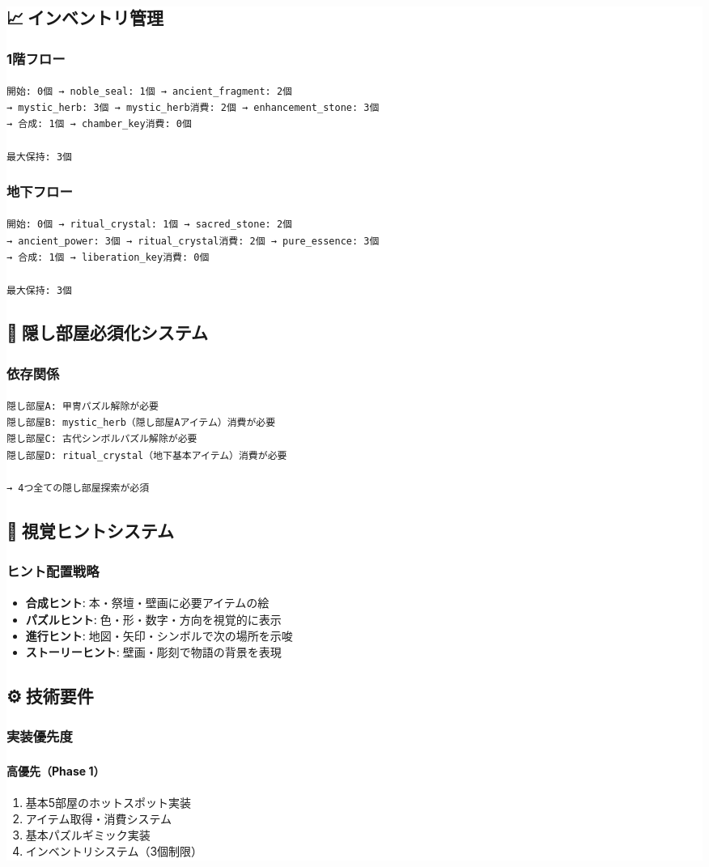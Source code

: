 ## 📈 インベントリ管理

### 1階フロー
```
開始: 0個 → noble_seal: 1個 → ancient_fragment: 2個 
→ mystic_herb: 3個 → mystic_herb消費: 2個 → enhancement_stone: 3個
→ 合成: 1個 → chamber_key消費: 0個

最大保持: 3個
```

### 地下フロー
```
開始: 0個 → ritual_crystal: 1個 → sacred_stone: 2個
→ ancient_power: 3個 → ritual_crystal消費: 2個 → pure_essence: 3個
→ 合成: 1個 → liberation_key消費: 0個

最大保持: 3個
```

## 🎯 隠し部屋必須化システム

### 依存関係
```
隠し部屋A: 甲冑パズル解除が必要
隠し部屋B: mystic_herb（隠し部屋Aアイテム）消費が必要
隠し部屋C: 古代シンボルパズル解除が必要  
隠し部屋D: ritual_crystal（地下基本アイテム）消費が必要

→ 4つ全ての隠し部屋探索が必須
```

## 🎨 視覚ヒントシステム

### ヒント配置戦略
- **合成ヒント**: 本・祭壇・壁画に必要アイテムの絵
- **パズルヒント**: 色・形・数字・方向を視覚的に表示
- **進行ヒント**: 地図・矢印・シンボルで次の場所を示唆
- **ストーリーヒント**: 壁画・彫刻で物語の背景を表現

## ⚙️ 技術要件

### 実装優先度

#### 高優先（Phase 1）
1. 基本5部屋のホットスポット実装
2. アイテム取得・消費システム
3. 基本パズルギミック実装
4. インベントリシステム（3個制限）
